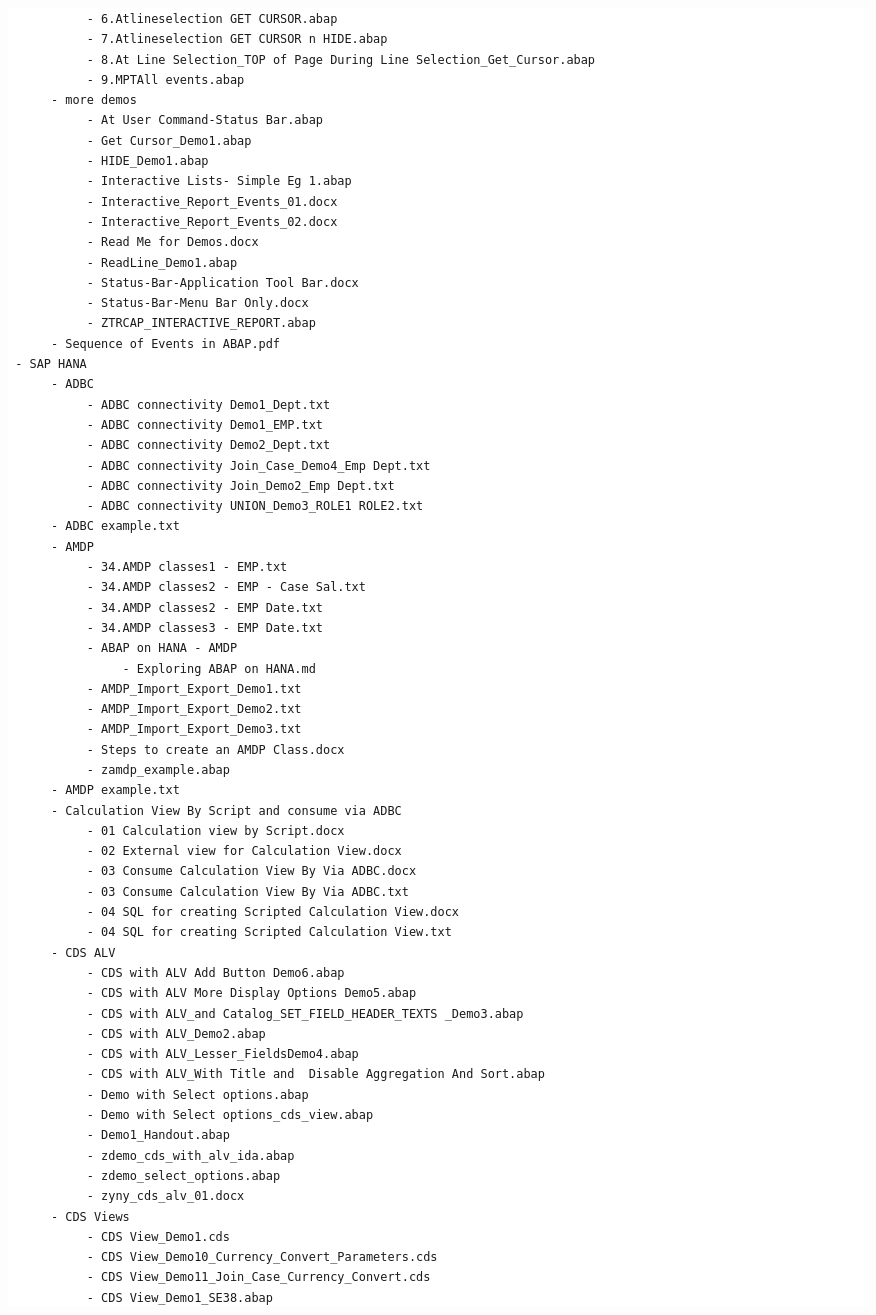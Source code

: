               - 6.Atlineselection GET CURSOR.abap
               - 7.Atlineselection GET CURSOR n HIDE.abap
               - 8.At Line Selection_TOP of Page During Line Selection_Get_Cursor.abap
               - 9.MPTAll events.abap
          - more demos
               - At User Command-Status Bar.abap
               - Get Cursor_Demo1.abap
               - HIDE_Demo1.abap
               - Interactive Lists- Simple Eg 1.abap
               - Interactive_Report_Events_01.docx
               - Interactive_Report_Events_02.docx
               - Read Me for Demos.docx
               - ReadLine_Demo1.abap
               - Status-Bar-Application Tool Bar.docx
               - Status-Bar-Menu Bar Only.docx
               - ZTRCAP_INTERACTIVE_REPORT.abap
          - Sequence of Events in ABAP.pdf
     - SAP HANA
          - ADBC
               - ADBC connectivity Demo1_Dept.txt
               - ADBC connectivity Demo1_EMP.txt
               - ADBC connectivity Demo2_Dept.txt
               - ADBC connectivity Join_Case_Demo4_Emp Dept.txt
               - ADBC connectivity Join_Demo2_Emp Dept.txt
               - ADBC connectivity UNION_Demo3_ROLE1 ROLE2.txt
          - ADBC example.txt
          - AMDP
               - 34.AMDP classes1 - EMP.txt
               - 34.AMDP classes2 - EMP - Case Sal.txt
               - 34.AMDP classes2 - EMP Date.txt
               - 34.AMDP classes3 - EMP Date.txt
               - ABAP on HANA - AMDP
                    - Exploring ABAP on HANA.md
               - AMDP_Import_Export_Demo1.txt
               - AMDP_Import_Export_Demo2.txt
               - AMDP_Import_Export_Demo3.txt
               - Steps to create an AMDP Class.docx
               - zamdp_example.abap
          - AMDP example.txt
          - Calculation View By Script and consume via ADBC
               - 01 Calculation view by Script.docx
               - 02 External view for Calculation View.docx
               - 03 Consume Calculation View By Via ADBC.docx
               - 03 Consume Calculation View By Via ADBC.txt
               - 04 SQL for creating Scripted Calculation View.docx
               - 04 SQL for creating Scripted Calculation View.txt
          - CDS ALV
               - CDS with ALV Add Button Demo6.abap
               - CDS with ALV More Display Options Demo5.abap
               - CDS with ALV_and Catalog_SET_FIELD_HEADER_TEXTS _Demo3.abap
               - CDS with ALV_Demo2.abap
               - CDS with ALV_Lesser_FieldsDemo4.abap
               - CDS with ALV_With Title and  Disable Aggregation And Sort.abap
               - Demo with Select options.abap
               - Demo with Select options_cds_view.abap
               - Demo1_Handout.abap
               - zdemo_cds_with_alv_ida.abap
               - zdemo_select_options.abap
               - zyny_cds_alv_01.docx
          - CDS Views
               - CDS View_Demo1.cds
               - CDS View_Demo10_Currency_Convert_Parameters.cds
               - CDS View_Demo11_Join_Case_Currency_Convert.cds
               - CDS View_Demo1_SE38.abap